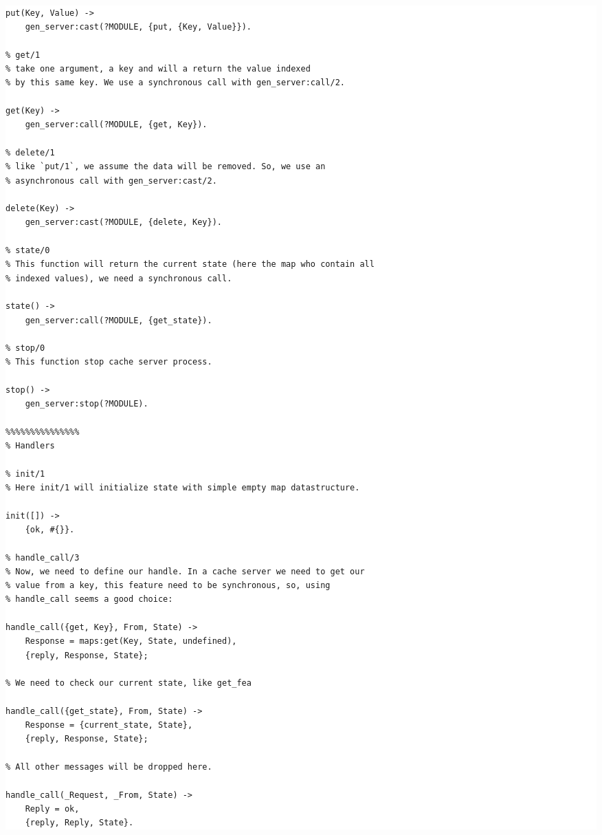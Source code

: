     put(Key, Value) ->
        gen_server:cast(?MODULE, {put, {Key, Value}}).

    % get/1
    % take one argument, a key and will a return the value indexed 
    % by this same key. We use a synchronous call with gen_server:call/2.

    get(Key) ->
        gen_server:call(?MODULE, {get, Key}).

    % delete/1 
    % like `put/1`, we assume the data will be removed. So, we use an 
    % asynchronous call with gen_server:cast/2.

    delete(Key) ->
        gen_server:cast(?MODULE, {delete, Key}).

    % state/0 
    % This function will return the current state (here the map who contain all 
    % indexed values), we need a synchronous call.

    state() ->
        gen_server:call(?MODULE, {get_state}).

    % stop/0
    % This function stop cache server process.

    stop() ->
        gen_server:stop(?MODULE).

    %%%%%%%%%%%%%%%
    % Handlers

    % init/1
    % Here init/1 will initialize state with simple empty map datastructure.

    init([]) ->
        {ok, #{}}.

    % handle_call/3
    % Now, we need to define our handle. In a cache server we need to get our 
    % value from a key, this feature need to be synchronous, so, using 
    % handle_call seems a good choice:

    handle_call({get, Key}, From, State) ->
        Response = maps:get(Key, State, undefined),
        {reply, Response, State};

    % We need to check our current state, like get_fea

    handle_call({get_state}, From, State) ->
        Response = {current_state, State},
        {reply, Response, State};

    % All other messages will be dropped here.

    handle_call(_Request, _From, State) ->
        Reply = ok,
        {reply, Reply, State}.
